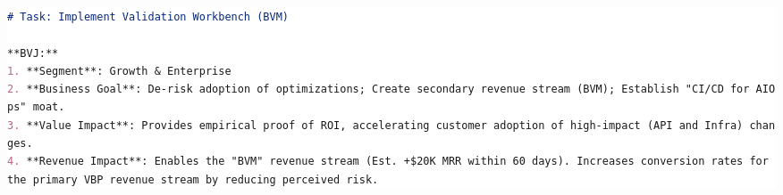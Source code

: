 ```markdown
# Task: Implement Validation Workbench (BVM)

**BVJ:**
1. **Segment**: Growth & Enterprise
2. **Business Goal**: De-risk adoption of optimizations; Create secondary revenue stream (BVM); Establish "CI/CD for AIOps" moat.
3. **Value Impact**: Provides empirical proof of ROI, accelerating customer adoption of high-impact (API and Infra) changes.
4. **Revenue Impact**: Enables the "BVM" revenue stream (Est. +$20K MRR within 60 days). Increases conversion rates for the primary VBP revenue stream by reducing perceived risk.
```